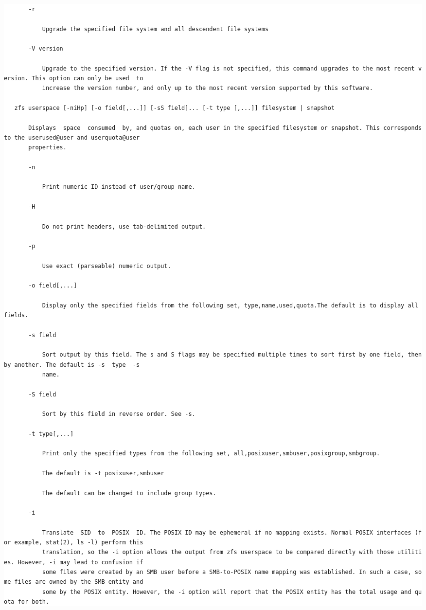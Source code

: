            -r

               Upgrade the specified file system and all descendent file systems

           -V version

               Upgrade to the specified version. If the -V flag is not specified, this command upgrades to the most recent version. This option can only be used  to
               increase the version number, and only up to the most recent version supported by this software.

       zfs userspace [-niHp] [-o field[,...]] [-sS field]... [-t type [,...]] filesystem | snapshot

           Displays  space  consumed  by, and quotas on, each user in the specified filesystem or snapshot. This corresponds to the userused@user and userquota@user
           properties.

           -n

               Print numeric ID instead of user/group name.

           -H

               Do not print headers, use tab-delimited output.

           -p

               Use exact (parseable) numeric output.

           -o field[,...]

               Display only the specified fields from the following set, type,name,used,quota.The default is to display all fields.

           -s field

               Sort output by this field. The s and S flags may be specified multiple times to sort first by one field, then by another. The default is -s  type  -s
               name.

           -S field

               Sort by this field in reverse order. See -s.

           -t type[,...]

               Print only the specified types from the following set, all,posixuser,smbuser,posixgroup,smbgroup.

               The default is -t posixuser,smbuser

               The default can be changed to include group types.

           -i

               Translate  SID  to  POSIX  ID. The POSIX ID may be ephemeral if no mapping exists. Normal POSIX interfaces (for example, stat(2), ls -l) perform this
               translation, so the -i option allows the output from zfs userspace to be compared directly with those utilities. However, -i may lead to confusion if
               some files were created by an SMB user before a SMB-to-POSIX name mapping was established. In such a case, some files are owned by the SMB entity and
               some by the POSIX entity. However, the -i option will report that the POSIX entity has the total usage and quota for both.
